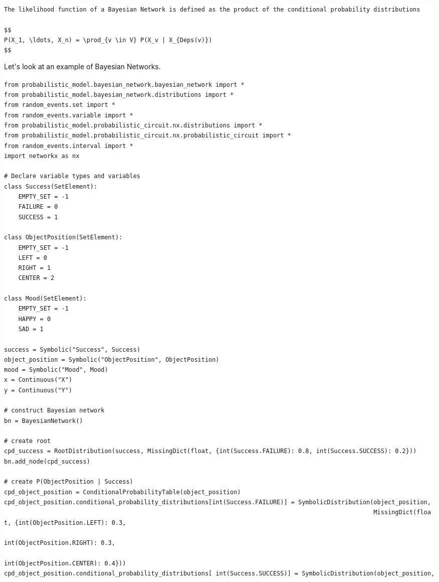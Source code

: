 ```{prf:definition} Bayesian Network
The likelihood function of a Bayesian Network is defined as the product of the conditional probability distributions

$$
P(X_1, \ldots, X_n) = \prod_{v \in V} P(X_v | X_{Deps(v)})
$$
```

Let's look at an example of Bayesian Networks.

```{code-cell} ipython3
from probabilistic_model.bayesian_network.bayesian_network import *
from probabilistic_model.bayesian_network.distributions import *
from random_events.set import *
from random_events.variable import *
from probabilistic_model.probabilistic_circuit.nx.distributions import *
from probabilistic_model.probabilistic_circuit.nx.probabilistic_circuit import *
from random_events.interval import *
import networkx as nx

# Declare variable types and variables
class Success(SetElement):
    EMPTY_SET = -1
    FAILURE = 0
    SUCCESS = 1
    
class ObjectPosition(SetElement):
    EMPTY_SET = -1
    LEFT = 0
    RIGHT = 1
    CENTER = 2
    
class Mood(SetElement):
    EMPTY_SET = -1
    HAPPY = 0
    SAD = 1

success = Symbolic("Success", Success)
object_position = Symbolic("ObjectPosition", ObjectPosition)
mood = Symbolic("Mood", Mood)
x = Continuous("X")
y = Continuous("Y")

# construct Bayesian network
bn = BayesianNetwork()

# create root
cpd_success = RootDistribution(success, MissingDict(float, {int(Success.FAILURE): 0.8, int(Success.SUCCESS): 0.2}))
bn.add_node(cpd_success)

# create P(ObjectPosition | Success)
cpd_object_position = ConditionalProbabilityTable(object_position)
cpd_object_position.conditional_probability_distributions[int(Success.FAILURE)] = SymbolicDistribution(object_position, 
                                                                                                       MissingDict(float, {int(ObjectPosition.LEFT): 0.3, 
                                                                                                                           int(ObjectPosition.RIGHT): 0.3, 
                                                                                                                           int(ObjectPosition.CENTER): 0.4}))
cpd_object_position.conditional_probability_distributions[ int(Success.SUCCESS)] = SymbolicDistribution(object_position,
```